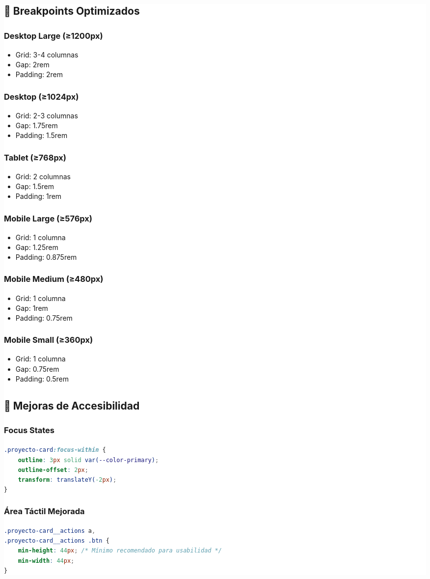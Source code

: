 ## 📱 Breakpoints Optimizados

### **Desktop Large** (≥1200px)
- Grid: 3-4 columnas
- Gap: 2rem
- Padding: 2rem

### **Desktop** (≥1024px)
- Grid: 2-3 columnas
- Gap: 1.75rem
- Padding: 1.5rem

### **Tablet** (≥768px)
- Grid: 2 columnas
- Gap: 1.5rem
- Padding: 1rem

### **Mobile Large** (≥576px)
- Grid: 1 columna
- Gap: 1.25rem
- Padding: 0.875rem

### **Mobile Medium** (≥480px)
- Grid: 1 columna
- Gap: 1rem
- Padding: 0.75rem

### **Mobile Small** (≥360px)
- Grid: 1 columna
- Gap: 0.75rem
- Padding: 0.5rem

## 🎯 Mejoras de Accesibilidad

### **Focus States**
```css
.proyecto-card:focus-within {
    outline: 3px solid var(--color-primary);
    outline-offset: 2px;
    transform: translateY(-2px);
}
```

### **Área Táctil Mejorada**
```css
.proyecto-card__actions a,
.proyecto-card__actions .btn {
    min-height: 44px; /* Mínimo recomendado para usabilidad */
    min-width: 44px;
}
```
